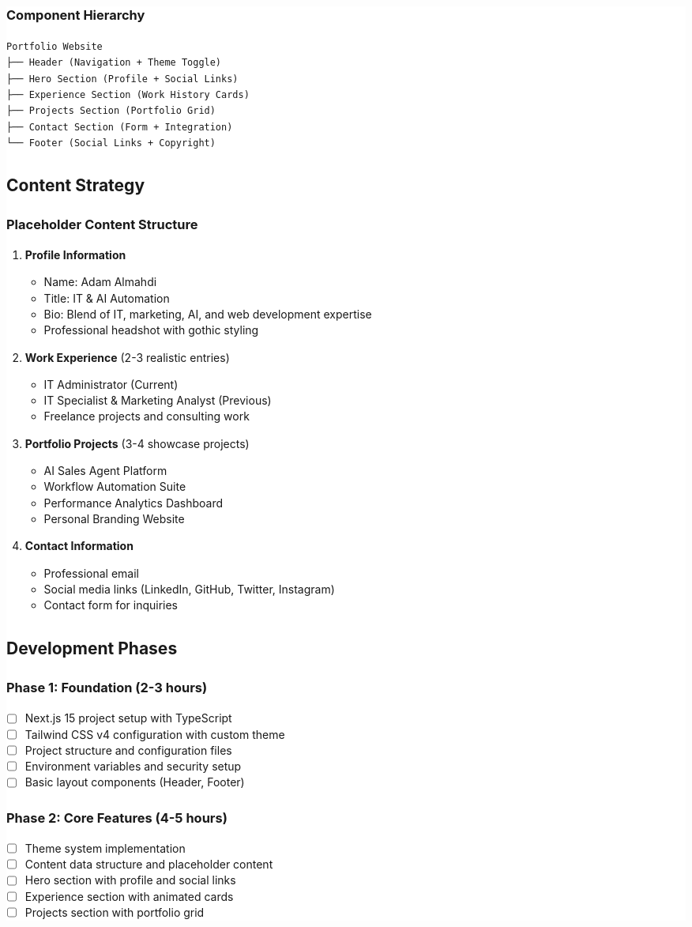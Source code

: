 ### Component Hierarchy
```
Portfolio Website
├── Header (Navigation + Theme Toggle)
├── Hero Section (Profile + Social Links)
├── Experience Section (Work History Cards)
├── Projects Section (Portfolio Grid)
├── Contact Section (Form + Integration)
└── Footer (Social Links + Copyright)
```

## Content Strategy

### Placeholder Content Structure
1. **Profile Information**
   - Name: Adam Almahdi
   - Title: IT & AI Automation
   - Bio: Blend of IT, marketing, AI, and web development expertise
   - Professional headshot with gothic styling

2. **Work Experience** (2-3 realistic entries)
   - IT Administrator (Current)
   - IT Specialist & Marketing Analyst (Previous)
   - Freelance projects and consulting work

3. **Portfolio Projects** (3-4 showcase projects)
   - AI Sales Agent Platform
   - Workflow Automation Suite
   - Performance Analytics Dashboard
   - Personal Branding Website

4. **Contact Information**
   - Professional email
   - Social media links (LinkedIn, GitHub, Twitter, Instagram)
   - Contact form for inquiries

## Development Phases

### Phase 1: Foundation (2-3 hours)
- [ ] Next.js 15 project setup with TypeScript
- [ ] Tailwind CSS v4 configuration with custom theme
- [ ] Project structure and configuration files
- [ ] Environment variables and security setup
- [ ] Basic layout components (Header, Footer)

### Phase 2: Core Features (4-5 hours)
- [ ] Theme system implementation
- [ ] Content data structure and placeholder content
- [ ] Hero section with profile and social links
- [ ] Experience section with animated cards
- [ ] Projects section with portfolio grid
